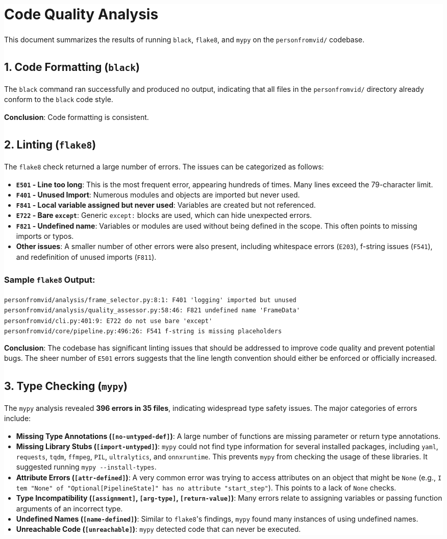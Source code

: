 # Code Quality Analysis

This document summarizes the results of running `black`, `flake8`, and `mypy` on the `personfromvid/` codebase.

## 1. Code Formatting (`black`)

The `black` command ran successfully and produced no output, indicating that all files in the `personfromvid/` directory already conform to the `black` code style.

**Conclusion**: Code formatting is consistent.

## 2. Linting (`flake8`)

The `flake8` check returned a large number of errors. The issues can be categorized as follows:

*   **`E501` - Line too long**: This is the most frequent error, appearing hundreds of times. Many lines exceed the 79-character limit.
*   **`F401` - Unused Import**: Numerous modules and objects are imported but never used.
*   **`F841` - Local variable assigned but never used**: Variables are created but not referenced.
*   **`E722` - Bare `except`**: Generic `except:` blocks are used, which can hide unexpected errors.
*   **`F821` - Undefined name**: Variables or modules are used without being defined in the scope. This often points to missing imports or typos.
*   **Other issues**: A smaller number of other errors were also present, including whitespace errors (`E203`), f-string issues (`F541`), and redefinition of unused imports (`F811`).

### Sample `flake8` Output:
```
personfromvid/analysis/frame_selector.py:8:1: F401 'logging' imported but unused
personfromvid/analysis/quality_assessor.py:58:46: F821 undefined name 'FrameData'
personfromvid/cli.py:401:9: E722 do not use bare 'except'
personfromvid/core/pipeline.py:496:26: F541 f-string is missing placeholders
```

**Conclusion**: The codebase has significant linting issues that should be addressed to improve code quality and prevent potential bugs. The sheer number of `E501` errors suggests that the line length convention should either be enforced or officially increased.

## 3. Type Checking (`mypy`)

The `mypy` analysis revealed **396 errors in 35 files**, indicating widespread type safety issues. The major categories of errors include:

*   **Missing Type Annotations (`[no-untyped-def]`)**: A large number of functions are missing parameter or return type annotations.
*   **Missing Library Stubs (`[import-untyped]`)**: `mypy` could not find type information for several installed packages, including `yaml`, `requests`, `tqdm`, `ffmpeg`, `PIL`, `ultralytics`, and `onnxruntime`. This prevents `mypy` from checking the usage of these libraries. It suggested running `mypy --install-types`.
*   **Attribute Errors (`[attr-defined]`)**: A very common error was trying to access attributes on an object that might be `None` (e.g., `Item "None" of "Optional[PipelineState]" has no attribute "start_step"`). This points to a lack of `None` checks.
*   **Type Incompatibility (`[assignment]`, `[arg-type]`, `[return-value]`)**: Many errors relate to assigning variables or passing function arguments of an incorrect type.
*   **Undefined Names (`[name-defined]`)**: Similar to `flake8`'s findings, `mypy` found many instances of using undefined names.
*   **Unreachable Code (`[unreachable]`)**: `mypy` detected code that can never be executed.
